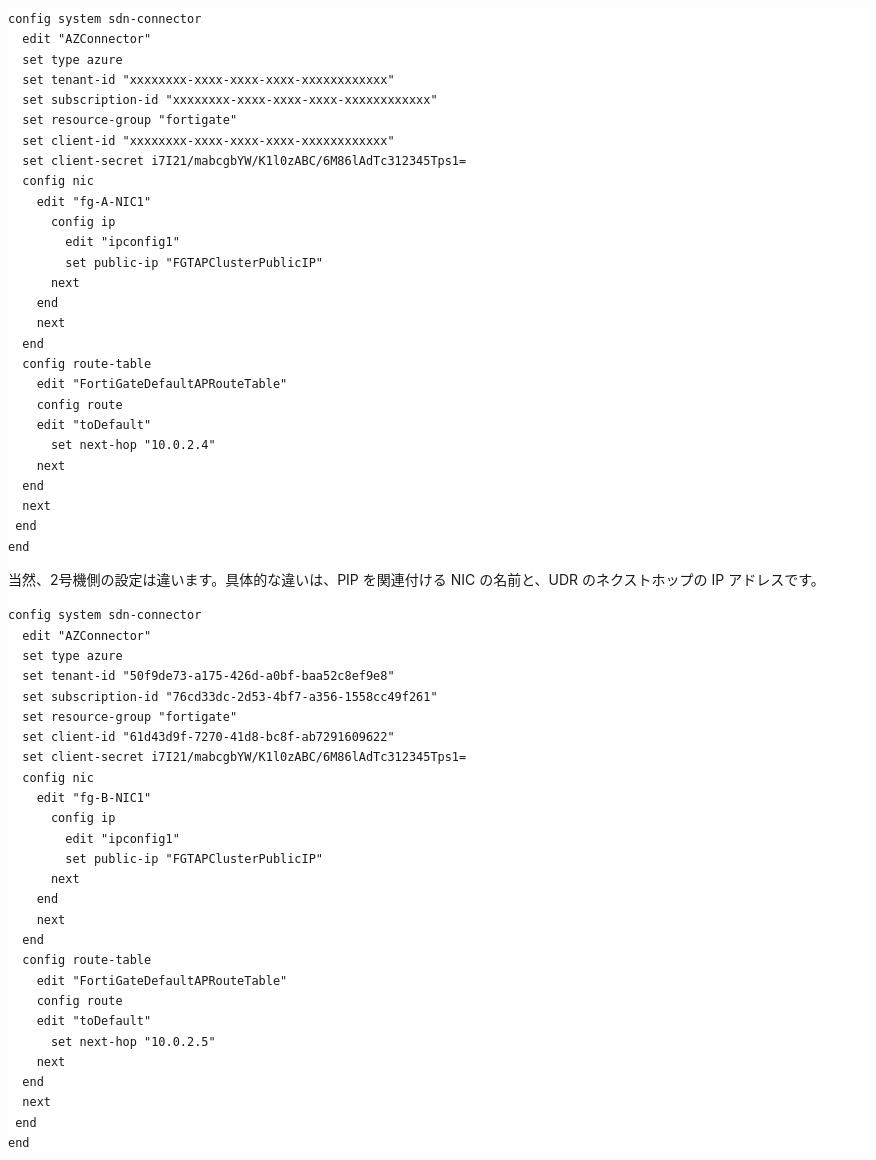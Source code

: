 ```text
config system sdn-connector
  edit "AZConnector"
  set type azure
  set tenant-id "xxxxxxxx-xxxx-xxxx-xxxx-xxxxxxxxxxxx"
  set subscription-id "xxxxxxxx-xxxx-xxxx-xxxx-xxxxxxxxxxxx"
  set resource-group "fortigate"
  set client-id "xxxxxxxx-xxxx-xxxx-xxxx-xxxxxxxxxxxx"
  set client-secret i7I21/mabcgbYW/K1l0zABC/6M86lAdTc312345Tps1=
  config nic
    edit "fg-A-NIC1"
      config ip
        edit "ipconfig1"
        set public-ip "FGTAPClusterPublicIP"
      next
    end
    next
  end
  config route-table
    edit "FortiGateDefaultAPRouteTable"
    config route
    edit "toDefault"
      set next-hop "10.0.2.4"
    next
  end
  next
 end
end
```

当然、2号機側の設定は違います。具体的な違いは、PIP を関連付ける NIC の名前と、UDR のネクストホップの IP アドレスです。

```text
config system sdn-connector
  edit "AZConnector"
  set type azure
  set tenant-id "50f9de73-a175-426d-a0bf-baa52c8ef9e8"
  set subscription-id "76cd33dc-2d53-4bf7-a356-1558cc49f261"
  set resource-group "fortigate"
  set client-id "61d43d9f-7270-41d8-bc8f-ab7291609622"
  set client-secret i7I21/mabcgbYW/K1l0zABC/6M86lAdTc312345Tps1=
  config nic
    edit "fg-B-NIC1"
      config ip
        edit "ipconfig1"
        set public-ip "FGTAPClusterPublicIP"
      next
    end
    next
  end
  config route-table
    edit "FortiGateDefaultAPRouteTable"
    config route
    edit "toDefault"
      set next-hop "10.0.2.5"
    next
  end
  next
 end
end
```
